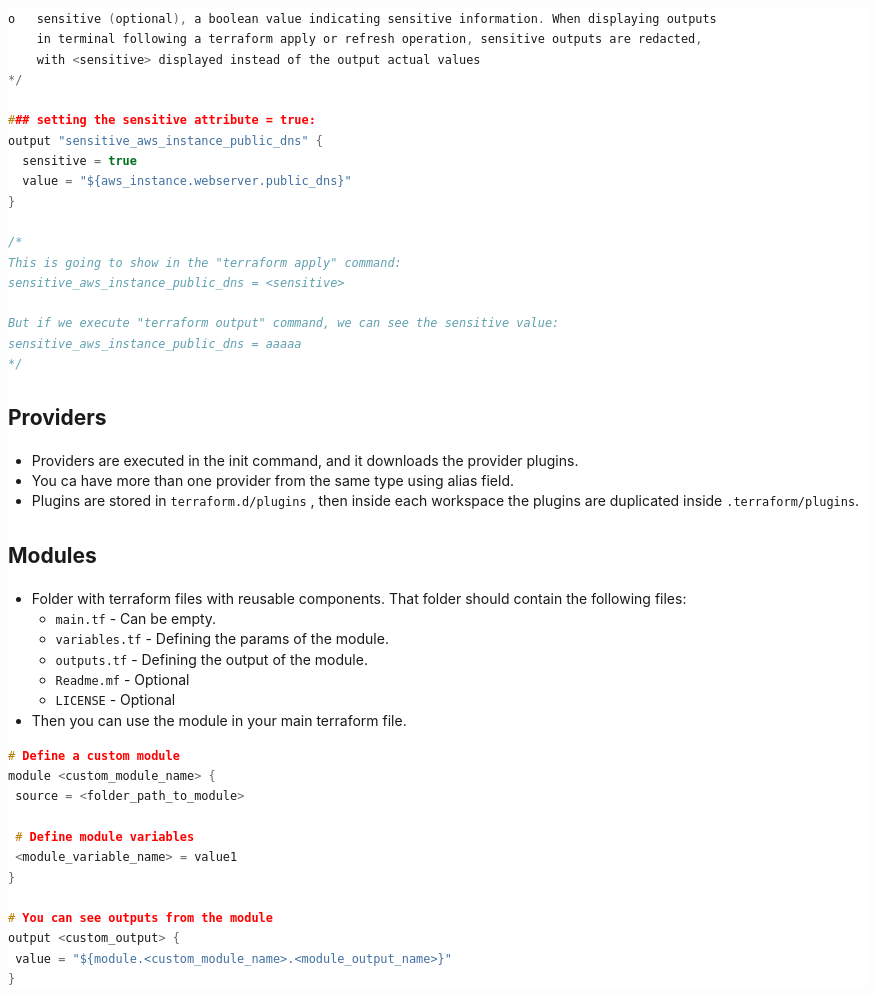 ```c
o   sensitive (optional), a boolean value indicating sensitive information. When displaying outputs
    in terminal following a terraform apply or refresh operation, sensitive outputs are redacted,
    with <sensitive> displayed instead of the output actual values
*/

### setting the sensitive attribute = true:
output "sensitive_aws_instance_public_dns" {
  sensitive = true
  value = "${aws_instance.webserver.public_dns}"
}

/*
This is going to show in the "terraform apply" command:
sensitive_aws_instance_public_dns = <sensitive>

But if we execute "terraform output" command, we can see the sensitive value:
sensitive_aws_instance_public_dns = aaaaa
*/
```

## Providers

- Providers are executed in the init command, and it downloads the provider plugins.
- You ca have more than one provider from the same type using alias field.
- Plugins are stored in `terraform.d/plugins` , then inside each workspace the plugins are duplicated inside `.terraform/plugins`.

## Modules

- Folder with terraform files with reusable components.
 That folder should contain the following files:
 	- `main.tf` - Can be empty.
 	- `variables.tf` - Defining the params of the module.
 	- `outputs.tf` - Defining the output of the module.
 	- `Readme.mf` - Optional
 	- `LICENSE` - Optional
- Then you can use the module in your main terraform file.

```c
# Define a custom module
module <custom_module_name> {
 source = <folder_path_to_module>

 # Define module variables
 <module_variable_name> = value1
}

# You can see outputs from the module
output <custom_output> {
 value = "${module.<custom_module_name>.<module_output_name>}"
}
```
